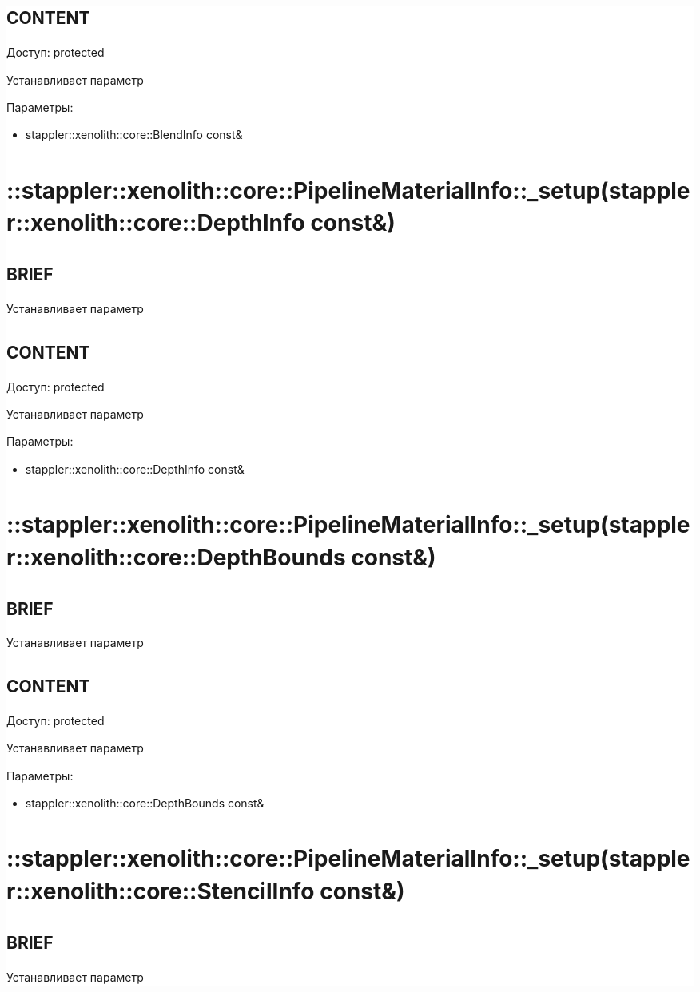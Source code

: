 ## CONTENT

Доступ: protected

Устанавливает параметр

Параметры:
* stappler::xenolith::core::BlendInfo const&


# ::stappler::xenolith::core::PipelineMaterialInfo::_setup(stappler::xenolith::core::DepthInfo const&)

## BRIEF

Устанавливает параметр

## CONTENT

Доступ: protected

Устанавливает параметр

Параметры:
* stappler::xenolith::core::DepthInfo const&


# ::stappler::xenolith::core::PipelineMaterialInfo::_setup(stappler::xenolith::core::DepthBounds const&)

## BRIEF

Устанавливает параметр

## CONTENT

Доступ: protected

Устанавливает параметр

Параметры:
* stappler::xenolith::core::DepthBounds const&


# ::stappler::xenolith::core::PipelineMaterialInfo::_setup(stappler::xenolith::core::StencilInfo const&)

## BRIEF

Устанавливает параметр
